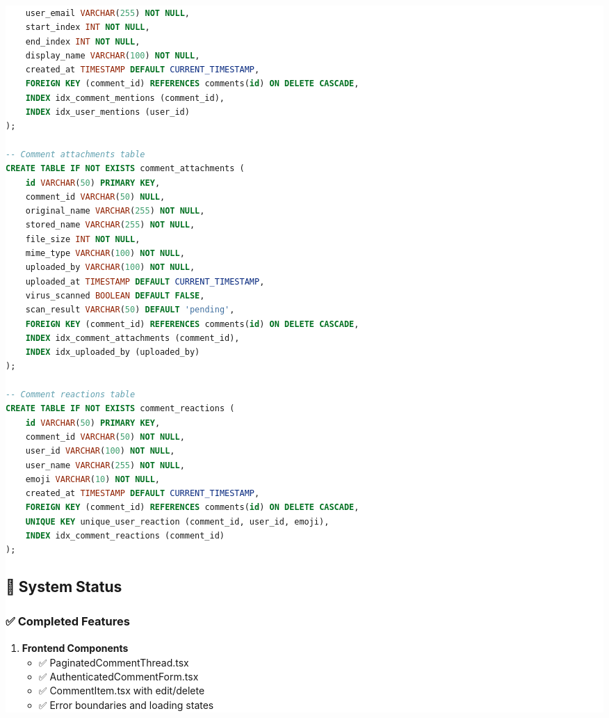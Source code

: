 ```sql
    user_email VARCHAR(255) NOT NULL,
    start_index INT NOT NULL,
    end_index INT NOT NULL,
    display_name VARCHAR(100) NOT NULL,
    created_at TIMESTAMP DEFAULT CURRENT_TIMESTAMP,
    FOREIGN KEY (comment_id) REFERENCES comments(id) ON DELETE CASCADE,
    INDEX idx_comment_mentions (comment_id),
    INDEX idx_user_mentions (user_id)
);

-- Comment attachments table
CREATE TABLE IF NOT EXISTS comment_attachments (
    id VARCHAR(50) PRIMARY KEY,
    comment_id VARCHAR(50) NULL,
    original_name VARCHAR(255) NOT NULL,
    stored_name VARCHAR(255) NOT NULL,
    file_size INT NOT NULL,
    mime_type VARCHAR(100) NOT NULL,
    uploaded_by VARCHAR(100) NOT NULL,
    uploaded_at TIMESTAMP DEFAULT CURRENT_TIMESTAMP,
    virus_scanned BOOLEAN DEFAULT FALSE,
    scan_result VARCHAR(50) DEFAULT 'pending',
    FOREIGN KEY (comment_id) REFERENCES comments(id) ON DELETE CASCADE,
    INDEX idx_comment_attachments (comment_id),
    INDEX idx_uploaded_by (uploaded_by)
);

-- Comment reactions table
CREATE TABLE IF NOT EXISTS comment_reactions (
    id VARCHAR(50) PRIMARY KEY,
    comment_id VARCHAR(50) NOT NULL,
    user_id VARCHAR(100) NOT NULL,
    user_name VARCHAR(255) NOT NULL,
    emoji VARCHAR(10) NOT NULL,
    created_at TIMESTAMP DEFAULT CURRENT_TIMESTAMP,
    FOREIGN KEY (comment_id) REFERENCES comments(id) ON DELETE CASCADE,
    UNIQUE KEY unique_user_reaction (comment_id, user_id, emoji),
    INDEX idx_comment_reactions (comment_id)
);
```

## 🎯 System Status

### ✅ Completed Features

1. **Frontend Components**
   - ✅ PaginatedCommentThread.tsx
   - ✅ AuthenticatedCommentForm.tsx
   - ✅ CommentItem.tsx with edit/delete
   - ✅ Error boundaries and loading states
